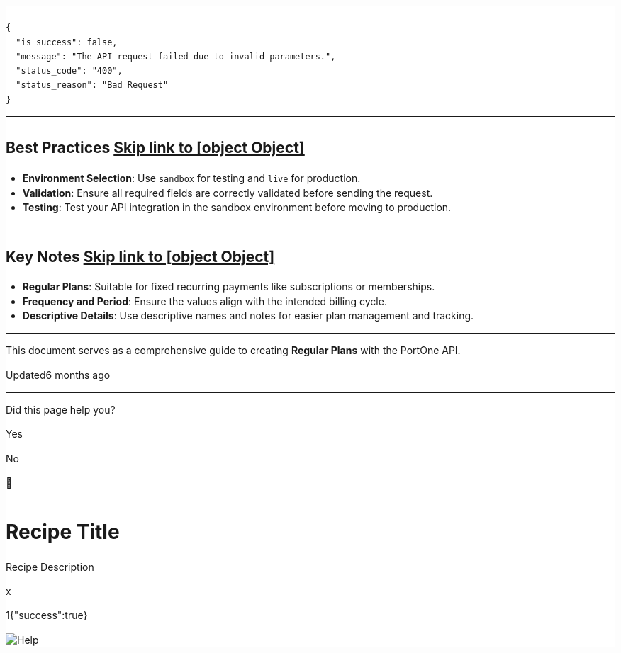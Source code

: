 ```rdmd-code lang-json theme-light

{
  "is_success": false,
  "message": "The API request failed due to invalid parameters.",
  "status_code": "400",
  "status_reason": "Bad Request"
}

```

* * *

## **Best Practices**   [Skip link to [object Object]](https://docs.portone.cloud/docs/creating-a-regular-plan\#best-practices)

- **Environment Selection**: Use `sandbox` for testing and `live` for production.
- **Validation**: Ensure all required fields are correctly validated before sending the request.
- **Testing**: Test your API integration in the sandbox environment before moving to production.

* * *

## **Key Notes**   [Skip link to [object Object]](https://docs.portone.cloud/docs/creating-a-regular-plan\#key-notes)

- **Regular Plans**: Suitable for fixed recurring payments like subscriptions or memberships.
- **Frequency and Period**: Ensure the values align with the intended billing cycle.
- **Descriptive Details**: Use descriptive names and notes for easier plan management and tracking.

* * *

This document serves as a comprehensive guide to creating **Regular Plans** with the PortOne API.

Updated6 months ago

* * *

Did this page help you?

Yes

No

🦉

# Recipe Title

Recipe Description

​x

```

```

1{"success":true}

![Help](https://cdn.jsdelivr.net/gh/iamport-intl/portone-devx-chatbot-widget@production/public/chat-intro1.svg)